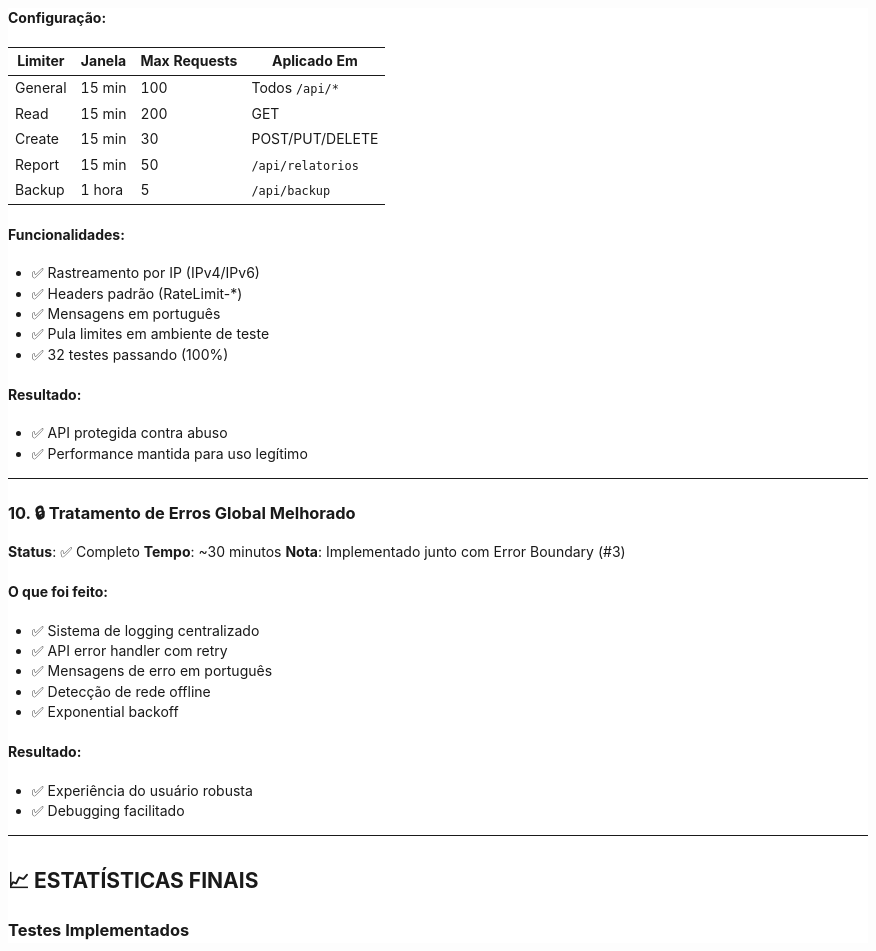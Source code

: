 #### Configuração:

| Limiter | Janela | Max Requests | Aplicado Em       |
| ------- | ------ | ------------ | ----------------- |
| General | 15 min | 100          | Todos `/api/*`    |
| Read    | 15 min | 200          | GET               |
| Create  | 15 min | 30           | POST/PUT/DELETE   |
| Report  | 15 min | 50           | `/api/relatorios` |
| Backup  | 1 hora | 5            | `/api/backup`     |

#### Funcionalidades:

- ✅ Rastreamento por IP (IPv4/IPv6)
- ✅ Headers padrão (RateLimit-\*)
- ✅ Mensagens em português
- ✅ Pula limites em ambiente de teste
- ✅ 32 testes passando (100%)

#### Resultado:

- ✅ API protegida contra abuso
- ✅ Performance mantida para uso legítimo

---

### 10. 🔒 Tratamento de Erros Global Melhorado

**Status**: ✅ Completo
**Tempo**: ~30 minutos
**Nota**: Implementado junto com Error Boundary (#3)

#### O que foi feito:

- ✅ Sistema de logging centralizado
- ✅ API error handler com retry
- ✅ Mensagens de erro em português
- ✅ Detecção de rede offline
- ✅ Exponential backoff

#### Resultado:

- ✅ Experiência do usuário robusta
- ✅ Debugging facilitado

---

## 📈 ESTATÍSTICAS FINAIS

### Testes Implementados
